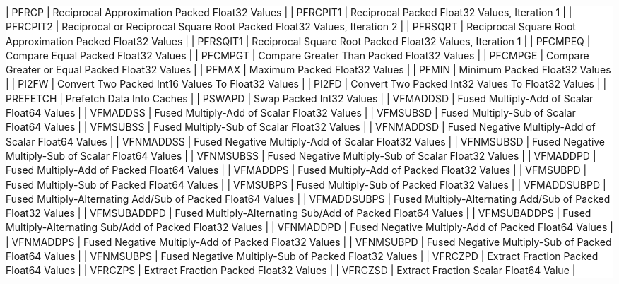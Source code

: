 | PFRCP              | Reciprocal Approximation Packed Float32 Values                                   |
| PFRCPIT1           | Reciprocal Packed Float32 Values, Iteration 1                                    |
| PFRCPIT2           | Reciprocal or Reciprocal Square Root Packed Float32 Values, Iteration 2          |
| PFRSQRT            | Reciprocal Square Root Approximation Packed Float32 Values                       |
| PFRSQIT1           | Reciprocal Square Root Packed Float32 Values, Iteration 1                        |
| PFCMPEQ            | Compare Equal Packed Float32 Values                                              |
| PFCMPGT            | Compare Greater Than Packed Float32 Values                                       |
| PFCMPGE            | Compare Greater or Equal Packed Float32 Values                                   |
| PFMAX              | Maximum Packed Float32 Values                                                    |
| PFMIN              | Minimum Packed Float32 Values                                                    |
| PI2FW              | Convert Two Packed Int16 Values To Float32 Values                                |
| PI2FD              | Convert Two Packed Int32 Values To Float32 Values                                |
| PREFETCH           | Prefetch Data Into Caches                                                        |
| PSWAPD             | Swap Packed Int32 Values                                                         |
| VFMADDSD           | Fused Multiply-Add of Scalar Float64 Values                                      |
| VFMADDSS           | Fused Multiply-Add of Scalar Float32 Values                                      |
| VFMSUBSD           | Fused Multiply-Sub of Scalar Float64 Values                                      |
| VFMSUBSS           | Fused Multiply-Sub of Scalar Float32 Values                                      |
| VFNMADDSD          | Fused Negative Multiply-Add of Scalar Float64 Values                             |
| VFNMADDSS          | Fused Negative Multiply-Add of Scalar Float32 Values                             |
| VFNMSUBSD          | Fused Negative Multiply-Sub of Scalar Float64 Values                             |
| VFNMSUBSS          | Fused Negative Multiply-Sub of Scalar Float32 Values                             |
| VFMADDPD           | Fused Multiply-Add of Packed Float64 Values                                      |
| VFMADDPS           | Fused Multiply-Add of Packed Float32 Values                                      |
| VFMSUBPD           | Fused Multiply-Sub of Packed Float64 Values                                      |
| VFMSUBPS           | Fused Multiply-Sub of Packed Float32 Values                                      |
| VFMADDSUBPD        | Fused Multiply-Alternating Add/Sub of Packed Float64 Values                      |
| VFMADDSUBPS        | Fused Multiply-Alternating Add/Sub of Packed Float32 Values                      |
| VFMSUBADDPD        | Fused Multiply-Alternating Sub/Add of Packed Float64 Values                      |
| VFMSUBADDPS        | Fused Multiply-Alternating Sub/Add of Packed Float32 Values                      |
| VFNMADDPD          | Fused Negative Multiply-Add of Packed Float64 Values                             |
| VFNMADDPS          | Fused Negative Multiply-Add of Packed Float32 Values                             |
| VFNMSUBPD          | Fused Negative Multiply-Sub of Packed Float64 Values                             |
| VFNMSUBPS          | Fused Negative Multiply-Sub of Packed Float32 Values                             |
| VFRCZPD            | Extract Fraction Packed Float64 Values                                           |
| VFRCZPS            | Extract Fraction Packed Float32 Values                                           |
| VFRCZSD            | Extract Fraction Scalar Float64 Value                                            |